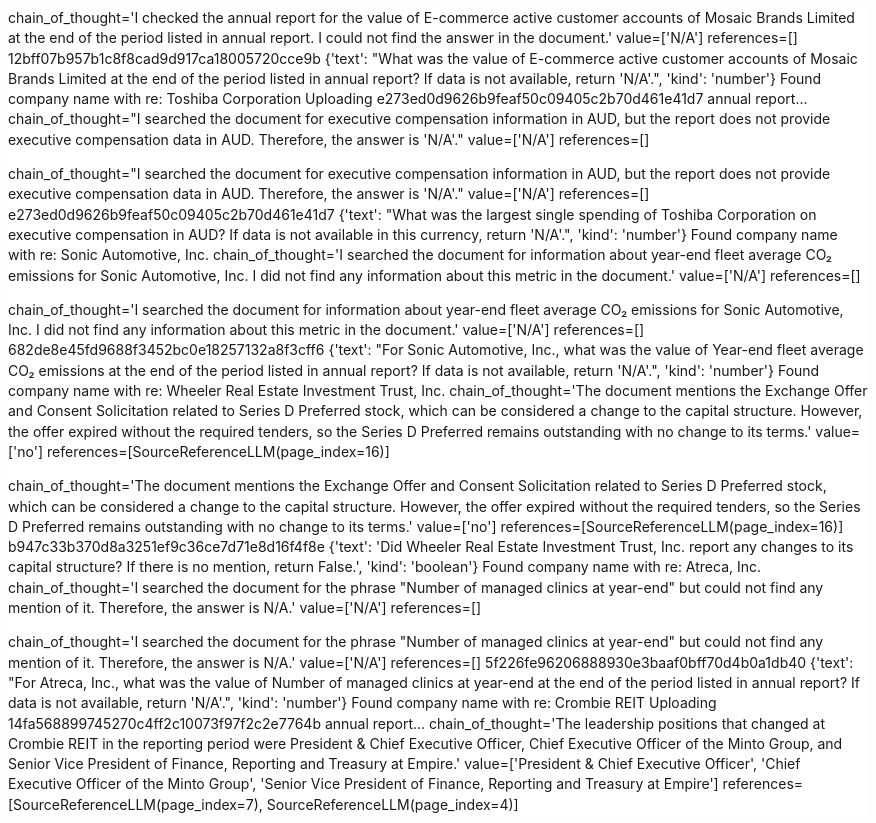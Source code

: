 chain_of_thought='I checked the annual report for the value of E-commerce active customer accounts of Mosaic Brands Limited at the end of the period listed in annual report. I could not find the answer in the document.' value=['N/A'] references=[]
12bff07b957b1c8f8cad9d917ca18005720cce9b
{'text': "What was the value of E-commerce active customer accounts of Mosaic Brands Limited at the end of the period listed in annual report? If data is not available, return 'N/A'.", 'kind': 'number'}
Found company name with re: Toshiba Corporation
Uploading e273ed0d9626b9feaf50c09405c2b70d461e41d7 annual report...
chain_of_thought="I searched the document for executive compensation information in AUD, but the report does not provide executive compensation data in AUD. Therefore, the answer is 'N/A'." value=['N/A'] references=[]

chain_of_thought="I searched the document for executive compensation information in AUD, but the report does not provide executive compensation data in AUD. Therefore, the answer is 'N/A'." value=['N/A'] references=[]
e273ed0d9626b9feaf50c09405c2b70d461e41d7
{'text': "What was the largest single spending of Toshiba Corporation on executive compensation in AUD? If data is not available in this currency, return 'N/A'.", 'kind': 'number'}
Found company name with re: Sonic Automotive, Inc.
chain_of_thought='I searched the document for information about year-end fleet average CO₂ emissions for Sonic Automotive, Inc. I did not find any information about this metric in the document.' value=['N/A'] references=[]

chain_of_thought='I searched the document for information about year-end fleet average CO₂ emissions for Sonic Automotive, Inc. I did not find any information about this metric in the document.' value=['N/A'] references=[]
682de8e45fd9688f3452bc0e18257132a8f3cff6
{'text': "For Sonic Automotive, Inc., what was the value of Year-end fleet average CO₂ emissions at the end of the period listed in annual report? If data is not available, return 'N/A'.", 'kind': 'number'}
Found company name with re: Wheeler Real Estate Investment Trust, Inc.
chain_of_thought='The document mentions the Exchange Offer and Consent Solicitation related to Series D Preferred stock, which can be considered a change to the capital structure. However, the offer expired without the required tenders, so the Series D Preferred remains outstanding with no change to its terms.' value=['no'] references=[SourceReferenceLLM(page_index=16)]

chain_of_thought='The document mentions the Exchange Offer and Consent Solicitation related to Series D Preferred stock, which can be considered a change to the capital structure. However, the offer expired without the required tenders, so the Series D Preferred remains outstanding with no change to its terms.' value=['no'] references=[SourceReferenceLLM(page_index=16)]
b947c33b370d8a3251ef9c36ce7d71e8d16f4f8e
{'text': 'Did Wheeler Real Estate Investment Trust, Inc. report any changes to its capital structure? If there is no mention, return False.', 'kind': 'boolean'}
Found company name with re: Atreca, Inc.
chain_of_thought='I searched the document for the phrase "Number of managed clinics at year-end" but could not find any mention of it. Therefore, the answer is N/A.' value=['N/A'] references=[]

chain_of_thought='I searched the document for the phrase "Number of managed clinics at year-end" but could not find any mention of it. Therefore, the answer is N/A.' value=['N/A'] references=[]
5f226fe96206888930e3baaf0bff70d4b0a1db40
{'text': "For Atreca, Inc., what was the value of Number of managed clinics at year-end at the end of the period listed in annual report? If data is not available, return 'N/A'.", 'kind': 'number'}
Found company name with re: Crombie REIT
Uploading 14fa568899745270c4ff2c10073f97f2c2e7764b annual report...
chain_of_thought='The leadership positions that changed at Crombie REIT in the reporting period were President & Chief Executive Officer, Chief Executive Officer of the Minto Group, and Senior Vice President of Finance, Reporting and Treasury at Empire.' value=['President & Chief Executive Officer', 'Chief Executive Officer of the Minto Group', 'Senior Vice President of Finance, Reporting and Treasury at Empire'] references=[SourceReferenceLLM(page_index=7), SourceReferenceLLM(page_index=4)]
